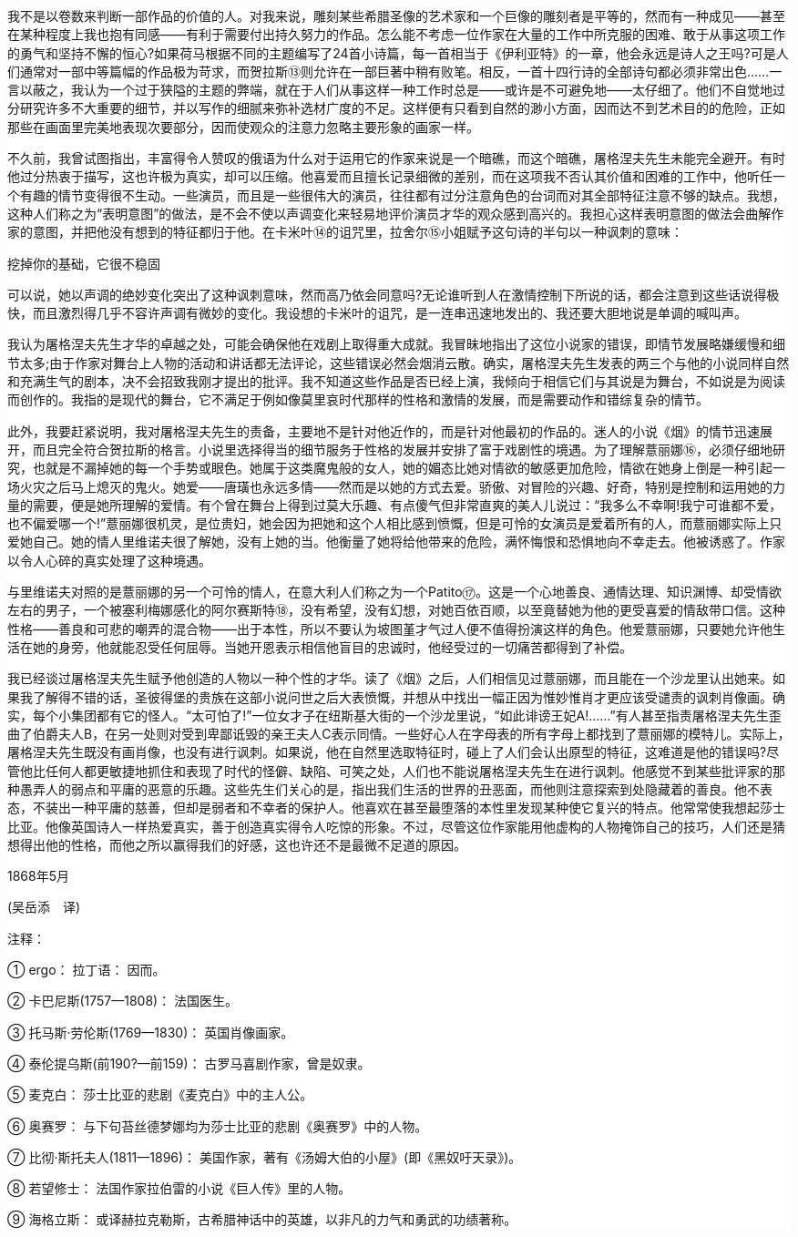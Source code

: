 我不是以卷数来判断一部作品的价值的人。对我来说，雕刻某些希腊圣像的艺术家和一个巨像的雕刻者是平等的，然而有一种成见——甚至在某种程度上我也抱有同感——有利于需要付出持久努力的作品。怎么能不考虑一位作家在大量的工作中所克服的困难、敢于从事这项工作的勇气和坚持不懈的恒心?如果荷马根据不同的主题编写了24首小诗篇，每一首相当于《伊利亚特》的一章，他会永远是诗人之王吗?可是人们通常对一部中等篇幅的作品极为苛求，而贺拉斯⑬则允许在一部巨著中稍有败笔。相反，一首十四行诗的全部诗句都必须非常出色……一言以蔽之，我认为一个过于狭隘的主题的弊端，就在于人们从事这样一种工作时总是——或许是不可避免地——太仔细了。他们不自觉地过分研究许多不大重要的细节，并以写作的细腻来弥补选材广度的不足。这样便有只看到自然的渺小方面，因而达不到艺术目的的危险，正如那些在画面里完美地表现次要部分，因而使观众的注意力忽略主要形象的画家一样。

不久前，我曾试图指出，丰富得令人赞叹的俄语为什么对于运用它的作家来说是一个暗礁，而这个暗礁，屠格涅夫先生未能完全避开。有时他过分热衷于描写，这也许极为真实，却可以压缩。他喜爱而且擅长记录细微的差别，而在这项我不否认其价值和困难的工作中，他听任一个有趣的情节变得很不生动。一些演员，而且是一些很伟大的演员，往往都有过分注意角色的台词而对其全部特征注意不够的缺点。我想，这种人们称之为“表明意图”的做法，是不会不使以声调变化来轻易地评价演员才华的观众感到高兴的。我担心这样表明意图的做法会曲解作家的意图，并把他没有想到的特征都归于他。在卡米叶⑭的诅咒里，拉舍尔⑮小姐赋予这句诗的半句以一种讽刺的意味：

挖掉你的基础，它很不稳固

可以说，她以声调的绝妙变化突出了这种讽刺意味，然而高乃依会同意吗?无论谁听到人在激情控制下所说的话，都会注意到这些话说得极快，而且激烈得几乎不容许声调有微妙的变化。我设想的卡米叶的诅咒，是一连串迅速地发出的、我还要大胆地说是单调的喊叫声。

我认为屠格涅夫先生才华的卓越之处，可能会确保他在戏剧上取得重大成就。我冒昧地指出了这位小说家的错误，即情节发展略嫌缓慢和细节太多;由于作家对舞台上人物的活动和讲话都无法评论，这些错误必然会烟消云散。确实，屠格涅夫先生发表的两三个与他的小说同样自然和充满生气的剧本，决不会招致我刚才提出的批评。我不知道这些作品是否已经上演，我倾向于相信它们与其说是为舞台，不如说是为阅读而创作的。我指的是现代的舞台，它不满足于例如像莫里哀时代那样的性格和激情的发展，而是需要动作和错综复杂的情节。

此外，我要赶紧说明，我对屠格涅夫先生的责备，主要地不是针对他近作的，而是针对他最初的作品的。迷人的小说《烟》的情节迅速展开，而且完全符合贺拉斯的格言。小说里选择得当的细节服务于性格的发展并安排了富于戏剧性的境遇。为了理解薏丽娜⑯，必须仔细地研究，也就是不漏掉她的每一个手势或眼色。她属于这类魔鬼般的女人，她的媚态比她对情欲的敏感更加危险，情欲在她身上倒是一种引起一场火灾之后马上熄灭的鬼火。她爱——唐璜也永远多情——然而是以她的方式去爱。骄傲、对冒险的兴趣、好奇，特别是控制和运用她的力量的需要，便是她所理解的爱情。有个曾在舞台上得到过莫大乐趣、有点傻气但非常直爽的美人儿说过：“我多么不幸啊!我宁可谁都不爱，也不偏爱哪一个!”薏丽娜很机灵，是位贵妇，她会因为把她和这个人相比感到愤慨，但是可怜的女演员是爱着所有的人，而薏丽娜实际上只爱她自己。她的情人里维诺夫很了解她，没有上她的当。他衡量了她将给他带来的危险，满怀悔恨和恐惧地向不幸走去。他被诱惑了。作家以令人心碎的真实处理了这种境遇。

与里维诺夫对照的是薏丽娜的另一个可怜的情人，在意大利人们称之为一个Patito⑰。这是一个心地善良、通情达理、知识渊博、却受情欲左右的男子，一个被塞利梅娜感化的阿尔赛斯特⑱，没有希望，没有幻想，对她百依百顺，以至竟替她为他的更受喜爱的情敌带口信。这种性格——善良和可悲的嘲弄的混合物——出于本性，所以不要认为坡图堇才气过人便不值得扮演这样的角色。他爱薏丽娜，只要她允许他生活在她的身旁，他就能忍受任何屈辱。当她开恩表示相信他盲目的忠诚时，他经受过的一切痛苦都得到了补偿。

我已经谈过屠格涅夫先生赋予他创造的人物以一种个性的才华。读了《烟》之后，人们相信见过薏丽娜，而且能在一个沙龙里认出她来。如果我了解得不错的话，圣彼得堡的贵族在这部小说问世之后大表愤慨，并想从中找出一幅正因为惟妙惟肖才更应该受谴责的讽刺肖像画。确实，每个小集团都有它的怪人。“太可怕了!”一位女才子在纽斯基大街的一个沙龙里说，“如此诽谤王妃A!……”有人甚至指责屠格涅夫先生歪曲了伯爵夫人B，在另一处则对受到卑鄙诋毁的亲王夫人C表示同情。一些好心人在字母表的所有字母上都找到了薏丽娜的模特儿。实际上，屠格涅夫先生既没有画肖像，也没有进行讽刺。如果说，他在自然里选取特征时，碰上了人们会认出原型的特征，这难道是他的错误吗?尽管他比任何人都更敏捷地抓住和表现了时代的怪僻、缺陷、可笑之处，人们也不能说屠格涅夫先生在进行讽刺。他感觉不到某些批评家的那种愚弄人的弱点和平庸的恶意的乐趣。这些先生们关心的是，指出我们生活的世界的丑恶面，而他则注意探索到处隐藏着的善良。他不表态，不装出一种平庸的慈善，但却是弱者和不幸者的保护人。他喜欢在甚至最堕落的本性里发现某种使它复兴的特点。他常常使我想起莎士比亚。他像英国诗人一样热爱真实，善于创造真实得令人吃惊的形象。不过，尽管这位作家能用他虚构的人物掩饰自己的技巧，人们还是猜想得出他的性格，而他之所以赢得我们的好感，这也许还不是最微不足道的原因。

1868年5月

(吴岳添　译)

注释：

① ergo： 拉丁语： 因而。

② 卡巴尼斯(1757—1808)： 法国医生。

③ 托马斯·劳伦斯(1769—1830)： 英国肖像画家。

④ 泰伦提乌斯(前190?—前159)： 古罗马喜剧作家，曾是奴隶。

⑤ 麦克白： 莎士比亚的悲剧《麦克白》中的主人公。

⑥ 奥赛罗： 与下句苔丝德梦娜均为莎士比亚的悲剧《奥赛罗》中的人物。

⑦ 比彻·斯托夫人(1811—1896)： 美国作家，著有《汤姆大伯的小屋》(即《黑奴吁天录》)。

⑧ 若望修士： 法国作家拉伯雷的小说《巨人传》里的人物。

⑨ 海格立斯： 或译赫拉克勒斯，古希腊神话中的英雄，以非凡的力气和勇武的功绩著称。
